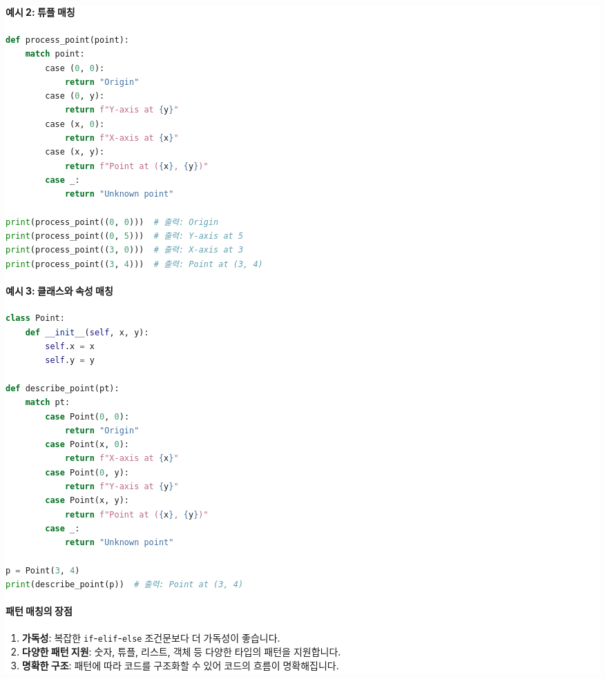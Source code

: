 #### 예시 2: 튜플 매칭

```python
def process_point(point):
    match point:
        case (0, 0):
            return "Origin"
        case (0, y):
            return f"Y-axis at {y}"
        case (x, 0):
            return f"X-axis at {x}"
        case (x, y):
            return f"Point at ({x}, {y})"
        case _:
            return "Unknown point"

print(process_point((0, 0)))  # 출력: Origin
print(process_point((0, 5)))  # 출력: Y-axis at 5
print(process_point((3, 0)))  # 출력: X-axis at 3
print(process_point((3, 4)))  # 출력: Point at (3, 4)
```

#### 예시 3: 클래스와 속성 매칭

```python
class Point:
    def __init__(self, x, y):
        self.x = x
        self.y = y

def describe_point(pt):
    match pt:
        case Point(0, 0):
            return "Origin"
        case Point(x, 0):
            return f"X-axis at {x}"
        case Point(0, y):
            return f"Y-axis at {y}"
        case Point(x, y):
            return f"Point at ({x}, {y})"
        case _:
            return "Unknown point"

p = Point(3, 4)
print(describe_point(p))  # 출력: Point at (3, 4)
```

#### 패턴 매칭의 장점

1. **가독성**: 복잡한 `if`-`elif`-`else` 조건문보다 더 가독성이 좋습니다.
2. **다양한 패턴 지원**: 숫자, 튜플, 리스트, 객체 등 다양한 타입의 패턴을 지원합니다.
3. **명확한 구조**: 패턴에 따라 코드를 구조화할 수 있어 코드의 흐름이 명확해집니다.
